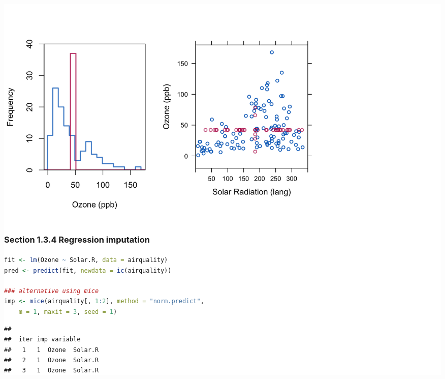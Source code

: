 <img src="FIMD_files/figure-markdown_github/unnamed-chunk-4-1.png" width="636.48" />

### Section 1.3.4 Regression imputation

``` r
fit <- lm(Ozone ~ Solar.R, data = airquality)
pred <- predict(fit, newdata = ic(airquality))

### alternative using mice
imp <- mice(airquality[, 1:2], method = "norm.predict", 
    m = 1, maxit = 3, seed = 1)
```

    ## 
    ##  iter imp variable
    ##   1   1  Ozone  Solar.R
    ##   2   1  Ozone  Solar.R
    ##   3   1  Ozone  Solar.R
